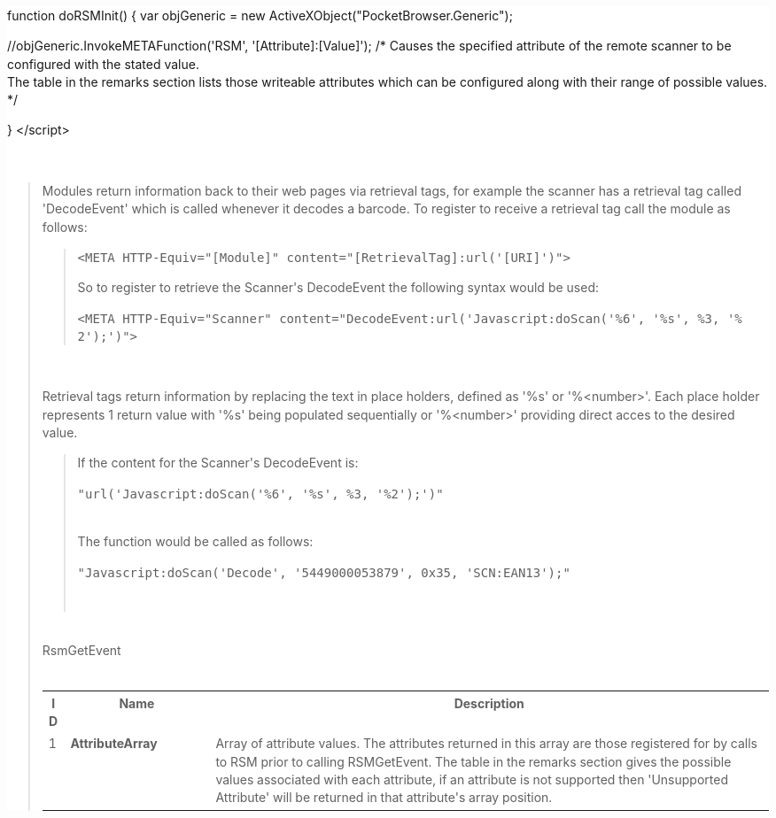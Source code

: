 function doRSMInit()
{
var objGeneric = new ActiveXObject("PocketBrowser.Generic");

//objGeneric.InvokeMETAFunction('RSM', '[Attribute]:[Value]');      /* 	Causes the specified attribute of the remote scanner to be configured with the stated value.  
The table in the remarks section lists those writeable attributes which can be configured 
along with their range of possible values. */

}
&lt;/script&gt;</textarea></div>
</blockquote><br></div>
<div id="ReturnsSpan" style="display:block">
<blockquote>
<p>
Modules return information back to their web pages via retrieval tags, for example the scanner has a retrieval tag called 'DecodeEvent' which is called whenever it decodes a barcode.  To register to receive a retrieval tag call the module as follows:
<blockquote>
<pre class="clsSyntaxCells">&lt;META HTTP-Equiv="[Module]" content="[RetrievalTag]:url('[URI]')"&gt;</pre>
So to register to retrieve the Scanner's DecodeEvent the following syntax would be used:
<pre class="clsSyntaxCells">&lt;META HTTP-Equiv="Scanner" content="DecodeEvent:url('Javascript:doScan('%6', '%s', %3, '%2');')"&gt;</pre>
</blockquote><BR><P>
Retrieval tags return information by replacing the text in place holders, defined as '%s' or '%&lt;number&gt;'.  Each place holder represents 1 return value with '%s' being populated sequentially or '%&lt;number&gt;' providing direct acces to the desired value.
</P>
<blockquote>
<p>
		If the content for the Scanner's DecodeEvent is:<BR><pre class="clsSyntaxCells">"url('Javascript:doScan('%6', '%s', %3, '%2');')"</pre><BR>
		The function would be called as follows:<BR><pre class="clsSyntaxCells">"Javascript:doScan('Decode', '5449000053879', 0x35, 'SCN:EAN13');"</pre><BR></p>
</blockquote>
</p><br><DIV class="clsRef">RsmGetEvent</DIV>
<DIV></DIV><BR><table class="clsSyntax" cellspacing="1" cellpadding="3" width="95%">
<col width="3%">
<col width="20%">
<col width="77%">
<tr>
<th class="clsSyntaxHeadings">ID</th>
<th class="clsSyntaxHeadings">Name</th>
<th class="clsSyntaxHeadings">Description</th>
</tr>
<tr>
<td class="clsSyntaxCells" valign="top">1</td>
<td class="clsSyntaxCells" valign="top"><b>AttributeArray</b></td>
<td class="clsSyntaxCells" style="text-align:left;">Array of attribute values.  The attributes returned in this array are those
registered for by calls to RSM prior to calling RSMGetEvent.  
The table in the remarks section gives the possible values associated with 
each attribute, if an attribute is not supported then 'Unsupported Attribute' 
will be returned in that attribute's array position.</td>
</tr>
</table>
<div style="display:none"><textarea id="ID0ETB">&lt;!-- &lt;META HTTP-Equiv="RSM" Content="RsmGetEvent:url('JavaScript:fnJSCallbackHandler(%1);')"&gt; --&gt;</textarea></div>
<div style="display:none"><textarea rows="20" cols="200" id="ID0EXB">&lt;script&gt;
/*
function doRSMInit()
{
var objGeneric = new ActiveXObject("PocketBrowser.Generic");
